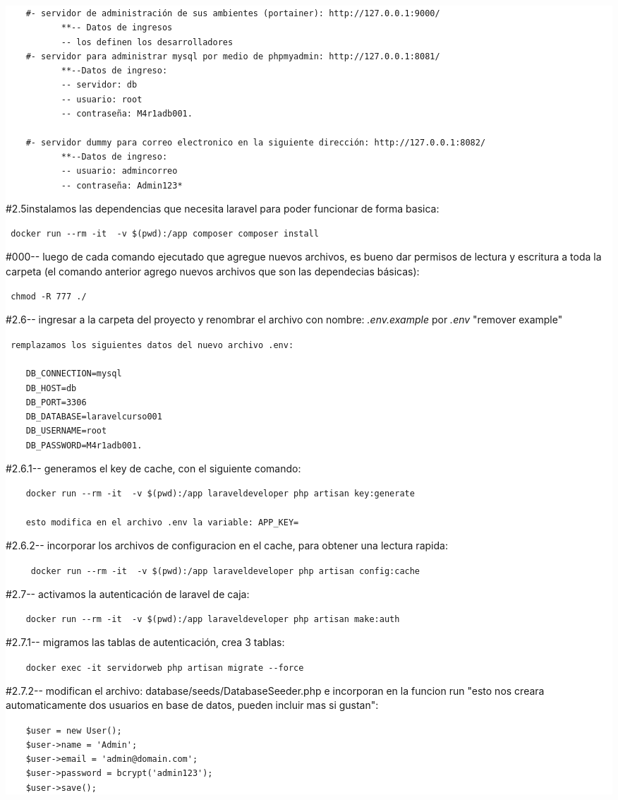         #- servidor de administración de sus ambientes (portainer): http://127.0.0.1:9000/
               **-- Datos de ingresos
               -- los definen los desarrolladores
        #- servidor para administrar mysql por medio de phpmyadmin: http://127.0.0.1:8081/
               **--Datos de ingreso:
               -- servidor: db 
               -- usuario: root
               -- contraseña: M4r1adb001.
        
        #- servidor dummy para correo electronico en la siguiente dirección: http://127.0.0.1:8082/
               **--Datos de ingreso:
               -- usuario: admincorreo
               -- contraseña: Admin123*
  
#2.5instalamos las dependencias que necesita laravel para poder funcionar de forma basica:

     docker run --rm -it  -v $(pwd):/app composer composer install 

#000-- luego de cada comando ejecutado que agregue nuevos archivos, es bueno dar permisos de lectura y escritura a toda la carpeta (el comando anterior agrego nuevos archivos que son las dependecias básicas):
     
     chmod -R 777 ./
     
#2.6-- ingresar a la carpeta del proyecto y renombrar el archivo con nombre: *.env.example* por *.env* "remover example"
     
     remplazamos los siguientes datos del nuevo archivo .env:
     
        DB_CONNECTION=mysql
        DB_HOST=db
        DB_PORT=3306
        DB_DATABASE=laravelcurso001
        DB_USERNAME=root
        DB_PASSWORD=M4r1adb001.

#2.6.1-- generamos el key de cache, con el siguiente comando:

        docker run --rm -it  -v $(pwd):/app laraveldeveloper php artisan key:generate

        esto modifica en el archivo .env la variable: APP_KEY= 

#2.6.2-- incorporar los archivos de configuracion en el cache, para obtener una lectura rapida:
        
         docker run --rm -it  -v $(pwd):/app laraveldeveloper php artisan config:cache

#2.7-- activamos la autenticación de laravel de caja:
        
        docker run --rm -it  -v $(pwd):/app laraveldeveloper php artisan make:auth

#2.7.1-- migramos las tablas de autenticación, crea 3 tablas:

        docker exec -it servidorweb php artisan migrate --force
        
#2.7.2-- modifican el archivo: database/seeds/DatabaseSeeder.php e incorporan en la funcion run "esto nos creara automaticamente dos usuarios en base de datos, pueden incluir mas si gustan":

        $user = new User();
        $user->name = 'Admin';
        $user->email = 'admin@domain.com';
        $user->password = bcrypt('admin123'); 
        $user->save();
        